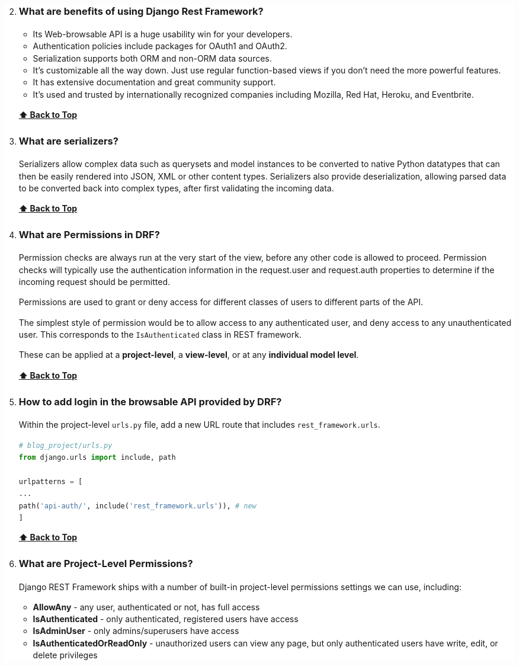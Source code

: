 2. ### What are benefits of using Django Rest Framework?
   - Its Web-browsable API is a huge usability win for your developers.
   - Authentication policies include packages for OAuth1 and OAuth2.
   - Serialization supports both ORM and non-ORM data sources.
   - It’s customizable all the way down. Just use regular function-based views if you don’t need the more powerful features.
   - It has extensive documentation and great community support.
   - It’s used and trusted by internationally recognized companies including Mozilla, Red Hat, Heroku, and Eventbrite.
 
   **[⬆ Back to Top](#table-of-contents)**
 
 3. ### What are serializers?
    Serializers allow complex data such as querysets and model instances to be converted to native Python datatypes that can then be easily rendered into JSON, XML or other content types. Serializers also provide deserialization, allowing parsed data to be converted back into complex types, after first validating the incoming data.

    **[⬆ Back to Top](#table-of-contents)**
   
4. ### What are Permissions in DRF?
   Permission checks are always run at the very start of the view, before any other code is allowed to proceed. Permission checks will typically use the authentication information in the request.user and request.auth properties to determine if the incoming request should be permitted.

   Permissions are used to grant or deny access for different classes of users to different parts of the API.

   The simplest style of permission would be to allow access to any authenticated user, and deny access to any unauthenticated user. This corresponds to the `IsAuthenticated` class in REST framework.

   These can be applied at a **project-level**, a **view-level**, or at any **individual model level**.

    **[⬆ Back to Top](#table-of-contents)**
    
5. ### How to add login in the browsable API provided by DRF?
   Within the project-level `urls.py` file, add a new URL route that includes `rest_framework.urls`.
   
   ```python
   # blog_project/urls.py
   from django.urls import include, path

   urlpatterns = [
   ...
   path('api-auth/', include('rest_framework.urls')), # new
   ]
   ```
    
    **[⬆ Back to Top](#table-of-contents)**

6. ### What are Project-Level Permissions?
   Django REST Framework ships with a number of built-in project-level permissions settings we can use, including:

   - **AllowAny** - any user, authenticated or not, has full access
   - **IsAuthenticated** - only authenticated, registered users have access
   - **IsAdminUser** - only admins/superusers have access
   - **IsAuthenticatedOrReadOnly** - unauthorized users can view any page, but only authenticated users have write, edit, or delete privileges
